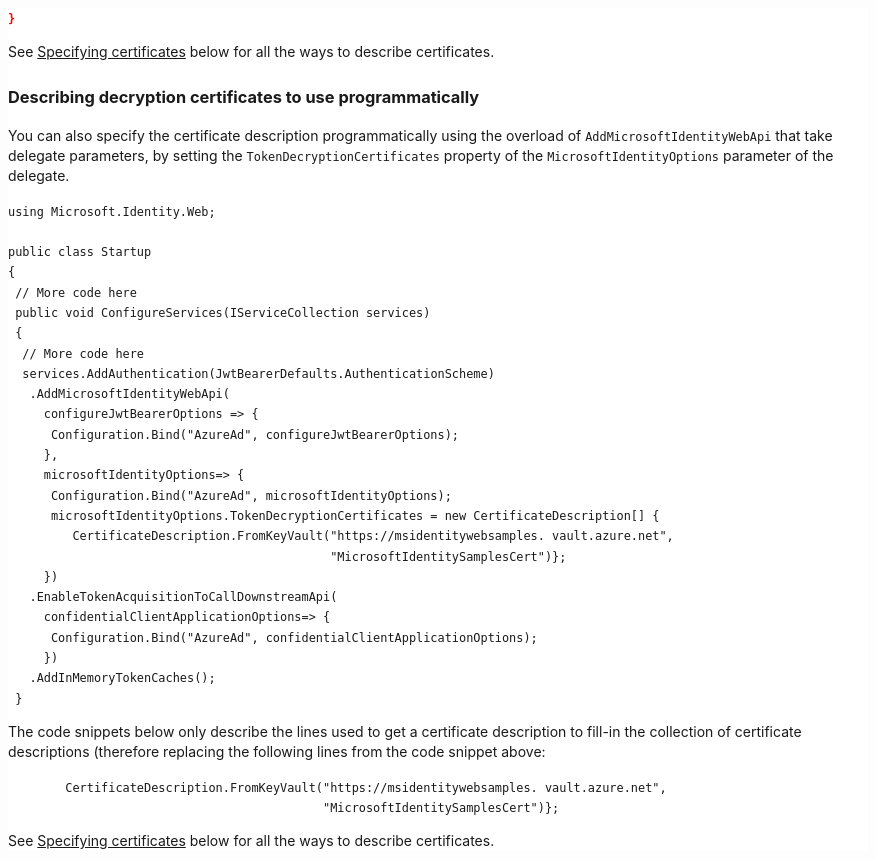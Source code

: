 ```Json
}
```

See [Specifying certificates](#specifying-certificates) below for all the ways to describe certificates.

### Describing decryption certificates to use programmatically

You can also specify the certificate description programmatically using the overload of `AddMicrosoftIdentityWebApi` 
that take delegate parameters, by setting the `TokenDecryptionCertificates` property
of the `MicrosoftIdentityOptions` parameter of the delegate.

```CSharp
using Microsoft.Identity.Web;

public class Startup
{
 // More code here
 public void ConfigureServices(IServiceCollection services)
 {
  // More code here
  services.AddAuthentication(JwtBearerDefaults.AuthenticationScheme)
   .AddMicrosoftIdentityWebApi(
     configureJwtBearerOptions => {
      Configuration.Bind("AzureAd", configureJwtBearerOptions);
     },
     microsoftIdentityOptions=> {
      Configuration.Bind("AzureAd", microsoftIdentityOptions);
      microsoftIdentityOptions.TokenDecryptionCertificates = new CertificateDescription[] {
         CertificateDescription.FromKeyVault("https://msidentitywebsamples. vault.azure.net",
                                             "MicrosoftIdentitySamplesCert")};
     })
   .EnableTokenAcquisitionToCallDownstreamApi(
     confidentialClientApplicationOptions=> {
      Configuration.Bind("AzureAd", confidentialClientApplicationOptions); 
     })
   .AddInMemoryTokenCaches();
 }
```

The code snippets below only describe the lines used to get a certificate description to fill-in the
collection of certificate descriptions (therefore replacing the following lines from the code snippet
above:

```CSharp
        CertificateDescription.FromKeyVault("https://msidentitywebsamples. vault.azure.net",
                                            "MicrosoftIdentitySamplesCert")};
```

See [Specifying certificates](#specifying-certificates) below for all the ways to describe certificates.
